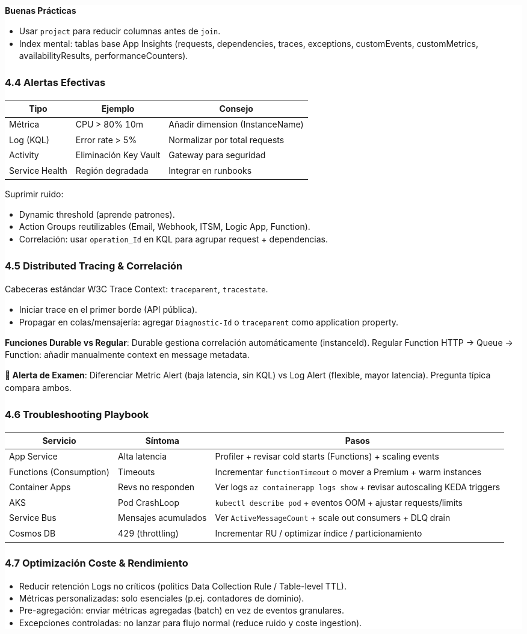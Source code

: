 **Buenas Prácticas**
- Usar `project` para reducir columnas antes de `join`.
- Index mental: tablas base App Insights (requests, dependencies, traces, exceptions, customEvents, customMetrics, availabilityResults, performanceCounters).

### 4.4 Alertas Efectivas
| Tipo | Ejemplo | Consejo |
| --- | --- | --- |
| Métrica | CPU > 80% 10m | Añadir dimension (InstanceName) |
| Log (KQL) | Error rate > 5% | Normalizar por total requests |
| Activity | Eliminación Key Vault | Gateway para seguridad |
| Service Health | Región degradada | Integrar en runbooks |

Suprimir ruido:
- Dynamic threshold (aprende patrones).
- Action Groups reutilizables (Email, Webhook, ITSM, Logic App, Function).
- Correlación: usar `operation_Id` en KQL para agrupar request + dependencias.

### 4.5 Distributed Tracing & Correlación
Cabeceras estándar W3C Trace Context: `traceparent`, `tracestate`.
- Iniciar trace en el primer borde (API pública).
- Propagar en colas/mensajería: agregar `Diagnostic-Id` o `traceparent` como application property.

**Funciones Durable vs Regular**: Durable gestiona correlación automáticamente (instanceId). Regular Function HTTP -> Queue -> Function: añadir manualmente context en message metadata.

**🧠 Alerta de Examen**: Diferenciar Metric Alert (baja latencia, sin KQL) vs Log Alert (flexible, mayor latencia). Pregunta típica compara ambos.

### 4.6 Troubleshooting Playbook
| Servicio | Síntoma | Pasos |
| --- | --- | --- |
| App Service | Alta latencia | Profiler + revisar cold starts (Functions) + scaling events |
| Functions (Consumption) | Timeouts | Incrementar `functionTimeout` o mover a Premium + warm instances |
| Container Apps | Revs no responden | Ver logs `az containerapp logs show` + revisar autoscaling KEDA triggers |
| AKS | Pod CrashLoop | `kubectl describe pod` + eventos OOM + ajustar requests/limits |
| Service Bus | Mensajes acumulados | Ver `ActiveMessageCount` + scale out consumers + DLQ drain |
| Cosmos DB | 429 (throttling) | Incrementar RU / optimizar índice / particionamiento |

### 4.7 Optimización Coste & Rendimiento
- Reducir retención Logs no críticos (politics Data Collection Rule / Table-level TTL).
- Métricas personalizadas: solo esenciales (p.ej. contadores de dominio). 
- Pre-agregación: enviar métricas agregadas (batch) en vez de eventos granulares.
- Excepciones controladas: no lanzar para flujo normal (reduce ruido y coste ingestion).
